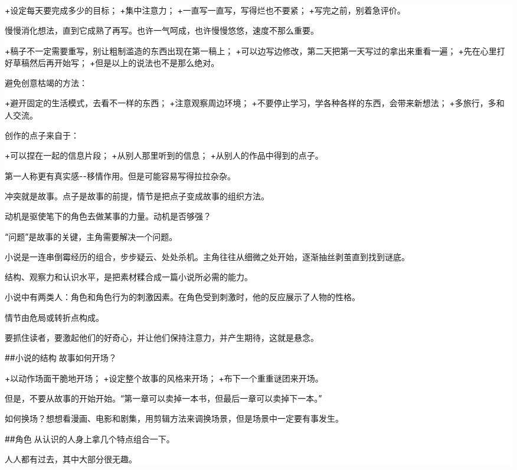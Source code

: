 
+设定每天要完成多少的目标；
+集中注意力；
+一直写一直写，写得烂也不要紧；
+写完之前，别着急评价。

  慢慢消化想法，直到它成熟了再写。也许一气呵成，也许慢慢悠悠，速度不那么重要。


+稿子不一定需要重写，别让粗制滥造的东西出现在第一稿上；
+可以边写边修改，第二天把第一天写过的拿出来重看一遍；
+先在心里打好草稿然后再开始写；
+但是以上的说法也不是那么绝对。

  避免创意枯竭的方法：


+避开固定的生活模式，去看不一样的东西；
+注意观察周边环境；
+不要停止学习，学各种各样的东西，会带来新想法；
+多旅行，多和人交流。

  创作的点子来自于：


+可以捏在一起的信息片段；
+从别人那里听到的信息；
+从别人的作品中得到的点子。

  第一人称更有真实感--移情作用。但是可能容易写得拉拉杂杂。

  冲突就是故事。点子是故事的前提，情节是把点子变成故事的组织方法。

  动机是驱使笔下的角色去做某事的力量。动机是否够强？

  “问题”是故事的关键，主角需要解决一个问题。

  小说是一连串倒霉经历的组合，步步疑云、处处杀机。主角往往从细微之处开始，逐渐抽丝剥茧直到找到谜底。

  结构、观察力和认识水平，是把素材糅合成一篇小说所必需的能力。

  小说中有两类人：角色和角色行为的刺激因素。在角色受到刺激时，他的反应展示了人物的性格。

  情节由危局或转折点构成。

  要抓住读者，要激起他们的好奇心，并让他们保持注意力，并产生期待，这就是悬念。

##小说的结构
  故事如何开场？


+以动作场面干脆地开场；
+设定整个故事的风格来开场；
+布下一个重重谜团来开场。

  但是，不要从故事的开始开始。“第一章可以卖掉一本书，但最后一章可以卖掉下一本。”

  如何换场？想想看漫画、电影和剧集，用剪辑方法来调换场景，但是场景中一定要有事发生。

##角色
  从认识的人身上拿几个特点组合一下。

  人人都有过去，其中大部分很无趣。
